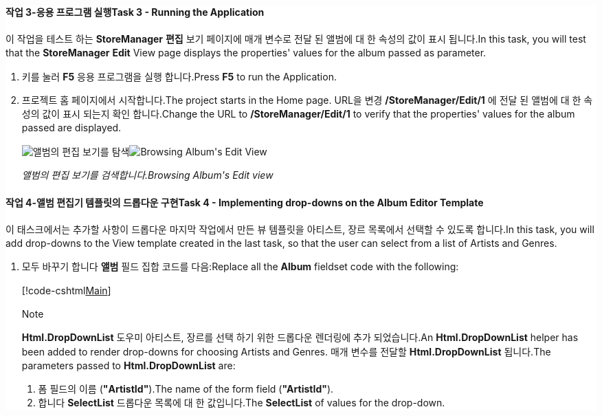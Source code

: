 <a id="Task_3_-_Running_the_Application"></a>
#### <a name="task-3---running-the-application"></a><span data-ttu-id="d4ec5-281">작업 3-응용 프로그램 실행</span><span class="sxs-lookup"><span data-stu-id="d4ec5-281">Task 3 - Running the Application</span></span>

<span data-ttu-id="d4ec5-282">이 작업을 테스트 하는 **StoreManager** **편집** 보기 페이지에 매개 변수로 전달 된 앨범에 대 한 속성의 값이 표시 됩니다.</span><span class="sxs-lookup"><span data-stu-id="d4ec5-282">In this task, you will test that the **StoreManager** **Edit** View page displays the properties' values for the album passed as parameter.</span></span>

1. <span data-ttu-id="d4ec5-283">키를 눌러 **F5** 응용 프로그램을 실행 합니다.</span><span class="sxs-lookup"><span data-stu-id="d4ec5-283">Press **F5** to run the Application.</span></span>
2. <span data-ttu-id="d4ec5-284">프로젝트 홈 페이지에서 시작합니다.</span><span class="sxs-lookup"><span data-stu-id="d4ec5-284">The project starts in the Home page.</span></span> <span data-ttu-id="d4ec5-285">URL을 변경 **/StoreManager/Edit/1** 에 전달 된 앨범에 대 한 속성의 값이 표시 되는지 확인 합니다.</span><span class="sxs-lookup"><span data-stu-id="d4ec5-285">Change the URL to **/StoreManager/Edit/1** to verify that the properties' values for the album passed are displayed.</span></span>

    <span data-ttu-id="d4ec5-286">![앨범의 편집 보기를 탐색](aspnet-mvc-4-helpers-forms-and-validation/_static/image8.png "앨범의 편집 보기를 검색 합니다.")</span><span class="sxs-lookup"><span data-stu-id="d4ec5-286">![Browsing Album's Edit View](aspnet-mvc-4-helpers-forms-and-validation/_static/image8.png "Browsing Album's Edit View")</span></span>

    <span data-ttu-id="d4ec5-287">*앨범의 편집 보기를 검색합니다.*</span><span class="sxs-lookup"><span data-stu-id="d4ec5-287">*Browsing Album's Edit view*</span></span>

<a id="Ex3Task4"></a>

<a id="Task_4_-_Implementing_drop-downs_on_the_Album_Editor_Template"></a>
#### <a name="task-4---implementing-drop-downs-on-the-album-editor-template"></a><span data-ttu-id="d4ec5-288">작업 4-앨범 편집기 템플릿의 드롭다운 구현</span><span class="sxs-lookup"><span data-stu-id="d4ec5-288">Task 4 - Implementing drop-downs on the Album Editor Template</span></span>

<span data-ttu-id="d4ec5-289">이 태스크에서는 추가할 사항이 드롭다운 마지막 작업에서 만든 뷰 템플릿을 아티스트, 장르 목록에서 선택할 수 있도록 합니다.</span><span class="sxs-lookup"><span data-stu-id="d4ec5-289">In this task, you will add drop-downs to the View template created in the last task, so that the user can select from a list of Artists and Genres.</span></span>

1. <span data-ttu-id="d4ec5-290">모두 바꾸기 합니다 **앨범** 필드 집합 코드를 다음:</span><span class="sxs-lookup"><span data-stu-id="d4ec5-290">Replace all the **Album** fieldset code with the following:</span></span>

    [!code-cshtml[Main](aspnet-mvc-4-helpers-forms-and-validation/samples/sample10.cshtml)]

    > [!NOTE]
    > <span data-ttu-id="d4ec5-291">**Html.DropDownList** 도우미 아티스트, 장르를 선택 하기 위한 드롭다운 렌더링에 추가 되었습니다.</span><span class="sxs-lookup"><span data-stu-id="d4ec5-291">An **Html.DropDownList** helper has been added to render drop-downs for choosing Artists and Genres.</span></span> <span data-ttu-id="d4ec5-292">매개 변수를 전달할 **Html.DropDownList** 됩니다.</span><span class="sxs-lookup"><span data-stu-id="d4ec5-292">The parameters passed to **Html.DropDownList** are:</span></span>
    > 
    > 1. <span data-ttu-id="d4ec5-293">폼 필드의 이름 (**&quot;ArtistId&quot;**).</span><span class="sxs-lookup"><span data-stu-id="d4ec5-293">The name of the form field (**&quot;ArtistId&quot;**).</span></span>
    > 2. <span data-ttu-id="d4ec5-294">합니다 **SelectList** 드롭다운 목록에 대 한 값입니다.</span><span class="sxs-lookup"><span data-stu-id="d4ec5-294">The **SelectList** of values for the drop-down.</span></span>
